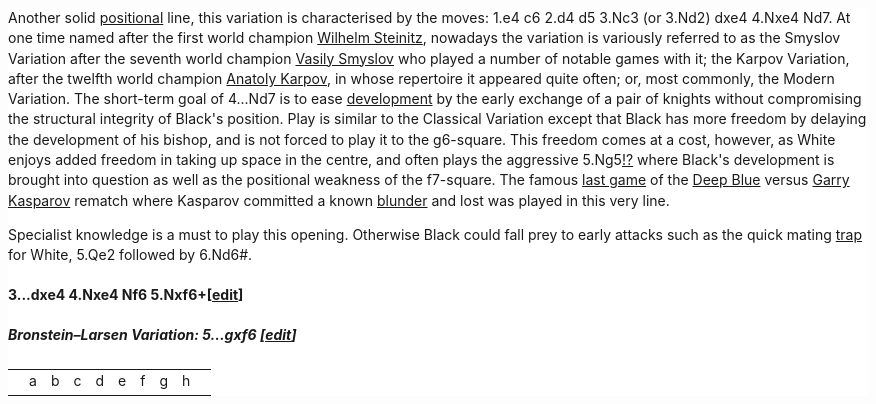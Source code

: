 Another solid [positional](/wiki/Glossary_of_chess#positional_play "Glossary of chess") line, this variation is characterised by the moves: 1.e4 c6 2.d4 d5 3.Nc3 (or 3.Nd2) dxe4 4.Nxe4 Nd7. At one time named after the first world champion [Wilhelm Steinitz](/wiki/Wilhelm_Steinitz "Wilhelm Steinitz"), nowadays the variation is variously referred to as the Smyslov Variation after the seventh world champion [Vasily Smyslov](/wiki/Vasily_Smyslov "Vasily Smyslov") who played a number of notable games with it; the Karpov Variation, after the twelfth world champion [Anatoly Karpov](/wiki/Anatoly_Karpov "Anatoly Karpov"), in whose repertoire it appeared quite often; or, most commonly, the Modern Variation. The short-term goal of 4...Nd7 is to ease [development](/wiki/Glossary_of_chess#development "Glossary of chess") by the early exchange of a pair of knights without compromising the structural integrity of Black's position. Play is similar to the Classical Variation except that Black has more freedom by delaying the development of his bishop, and is not forced to play it to the g6-square. This freedom comes at a cost, however, as White enjoys added freedom in taking up space in the centre, and often plays the aggressive 5.Ng5[!?](/wiki/Chess_annotation_symbols#!? "Chess annotation symbols") where Black's development is brought into question as well as the positional weakness of the f7-square. The famous [last game](/wiki/Deep_Blue_-_Kasparov,_1997,_Game_6 "Deep Blue - Kasparov, 1997, Game 6") of the [Deep Blue](/wiki/Deep_Blue_(chess_computer) "Deep Blue (chess computer)") versus [Garry Kasparov](/wiki/Garry_Kasparov "Garry Kasparov") rematch where Kasparov committed a known [blunder](/wiki/Blunder_(chess) "Blunder (chess)") and lost was played in this very line.

Specialist knowledge is a must to play this opening. Otherwise Black could fall prey to early attacks such as the quick mating [trap](/wiki/Glossary_of_chess#trap "Glossary of chess") for White, 5.Qe2 followed by 6.Nd6#.

#### 3...dxe4 4.Nxe4 Nf6 5.Nxf6+[[edit](/w/index.php?title=Caro%E2%80%93Kann_Defence&action=edit&section=6 "Edit section: 3...dxe4 4.Nxe4 Nf6 5.Nxf6+")]

##### Bronstein–Larsen Variation: 5...gxf6 [[edit](/w/index.php?title=Caro%E2%80%93Kann_Defence&action=edit&section=7 "Edit section: Bronstein–Larsen Variation: 5...gxf6")]

|   |   |   |   |   |   |   |   |   |   |
|---|---|---|---|---|---|---|---|---|---|
||a|b|c|d|e|f|g|h||
